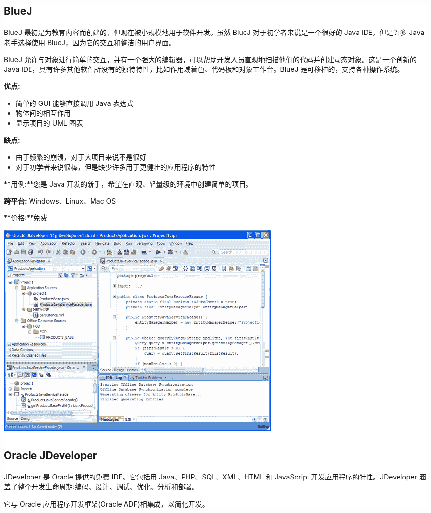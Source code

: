 ## BlueJ

BlueJ 最初是为教育内容而创建的，但现在被小规模地用于软件开发。虽然 BlueJ 对于初学者来说是一个很好的 Java IDE，但是许多 Java 老手选择使用 BlueJ，因为它的交互和整洁的用户界面。

BlueJ 允许与对象进行简单的交互，并有一个强大的编辑器，可以帮助开发人员直观地扫描他们的代码并创建动态对象。这是一个创新的 Java IDE，具有许多其他软件所没有的独特特性，比如作用域着色、代码板和对象工作台。BlueJ 是可移植的，支持各种操作系统。

**优点:**

*   简单的 GUI 能够直接调用 Java 表达式
*   物体间的相互作用
*   显示项目的 UML 图表

**缺点:**

*   由于频繁的崩溃，对于大项目来说不是很好
*   对于初学者来说很棒，但是缺少许多用于更健壮的应用程序的特性

**用例:**您是 Java 开发的新手，希望在直观、轻量级的环境中创建简单的项目。

**跨平台:** Windows、Linux、Mac OS

**价格:**免费

![](img/563e0b818fcdf6608995c4207b32f412.png)

## Oracle JDeveloper

JDeveloper 是 Oracle 提供的免费 IDE。它包括用 Java、PHP、SQL、XML、HTML 和 JavaScript 开发应用程序的特性。JDeveloper 涵盖了整个开发生命周期:编码、设计、调试、优化、分析和部署。

它与 Oracle 应用程序开发框架(Oracle ADF)相集成，以简化开发。
